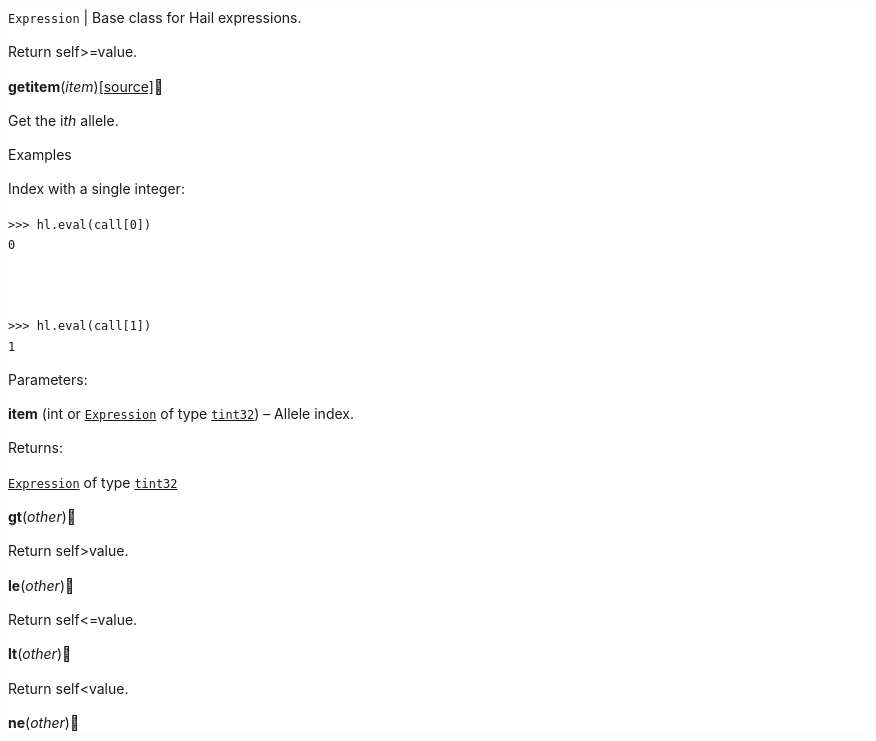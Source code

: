 ```Expression``` | Base class for Hail expressions.  

Return self>=value.

__getitem__(_item_)[[source]](_modules/hail/expr/expressions/typed_expressions.html#CallExpression.__getitem__)

    

Get the i*th* allele.

Examples

Index with a single integer:

    
    
    >>> hl.eval(call[0])
    0
    
    
    
    >>> hl.eval(call[1])
    1
    

Parameters:

    

**item** (int or [`Expression`](hail.expr.Expression.html#hail.expr.Expression
"hail.expr.Expression") of type [`tint32`](types.html#hail.expr.types.tint32
"hail.expr.types.tint32")) – Allele index.

Returns:

    

[`Expression`](hail.expr.Expression.html#hail.expr.Expression
"hail.expr.Expression") of type [`tint32`](types.html#hail.expr.types.tint32
"hail.expr.types.tint32")

__gt__(_other_)

    

Return self>value.

__le__(_other_)

    

Return self<=value.

__lt__(_other_)

    

Return self<value.

__ne__(_other_)

    

```